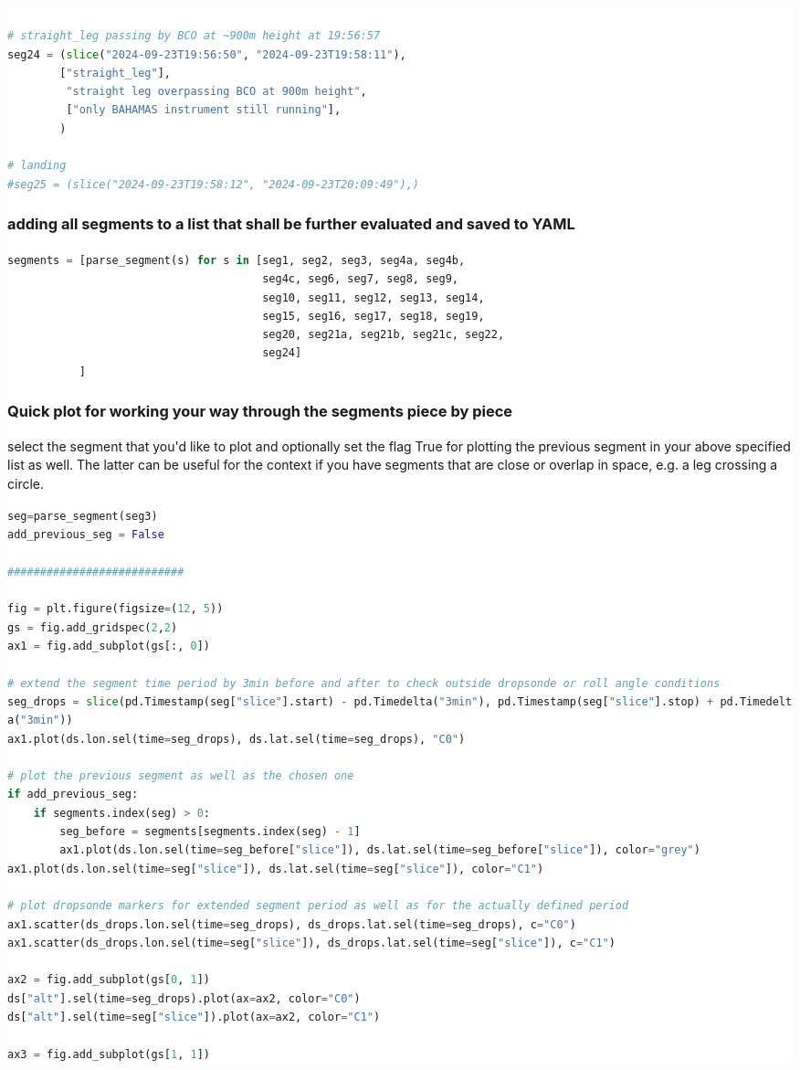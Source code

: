```python

# straight_leg passing by BCO at ~900m height at 19:56:57
seg24 = (slice("2024-09-23T19:56:50", "2024-09-23T19:58:11"),
        ["straight_leg"],
         "straight leg overpassing BCO at 900m height",
         ["only BAHAMAS instrument still running"],
        )

# landing
#seg25 = (slice("2024-09-23T19:58:12", "2024-09-23T20:09:49"),)
```

### adding all segments to a list that shall be further evaluated and saved to YAML

```python
segments = [parse_segment(s) for s in [seg1, seg2, seg3, seg4a, seg4b,
                                       seg4c, seg6, seg7, seg8, seg9,
                                       seg10, seg11, seg12, seg13, seg14,
                                       seg15, seg16, seg17, seg18, seg19,
                                       seg20, seg21a, seg21b, seg21c, seg22,
                                       seg24]
           ]
```

### Quick plot for working your way through the segments piece by piece
select the segment that you'd like to plot and optionally set the flag True for plotting the previous segment in your above specified list as well. The latter can be useful for the context if you have segments that are close or overlap in space, e.g. a leg crossing a circle.

```python
seg=parse_segment(seg3)
add_previous_seg = False

###########################

fig = plt.figure(figsize=(12, 5))
gs = fig.add_gridspec(2,2)
ax1 = fig.add_subplot(gs[:, 0])

# extend the segment time period by 3min before and after to check outside dropsonde or roll angle conditions
seg_drops = slice(pd.Timestamp(seg["slice"].start) - pd.Timedelta("3min"), pd.Timestamp(seg["slice"].stop) + pd.Timedelta("3min"))
ax1.plot(ds.lon.sel(time=seg_drops), ds.lat.sel(time=seg_drops), "C0")

# plot the previous segment as well as the chosen one
if add_previous_seg:
    if segments.index(seg) > 0:
        seg_before = segments[segments.index(seg) - 1]
        ax1.plot(ds.lon.sel(time=seg_before["slice"]), ds.lat.sel(time=seg_before["slice"]), color="grey")
ax1.plot(ds.lon.sel(time=seg["slice"]), ds.lat.sel(time=seg["slice"]), color="C1")

# plot dropsonde markers for extended segment period as well as for the actually defined period
ax1.scatter(ds_drops.lon.sel(time=seg_drops), ds_drops.lat.sel(time=seg_drops), c="C0")
ax1.scatter(ds_drops.lon.sel(time=seg["slice"]), ds_drops.lat.sel(time=seg["slice"]), c="C1")

ax2 = fig.add_subplot(gs[0, 1])
ds["alt"].sel(time=seg_drops).plot(ax=ax2, color="C0")
ds["alt"].sel(time=seg["slice"]).plot(ax=ax2, color="C1")

ax3 = fig.add_subplot(gs[1, 1])
```